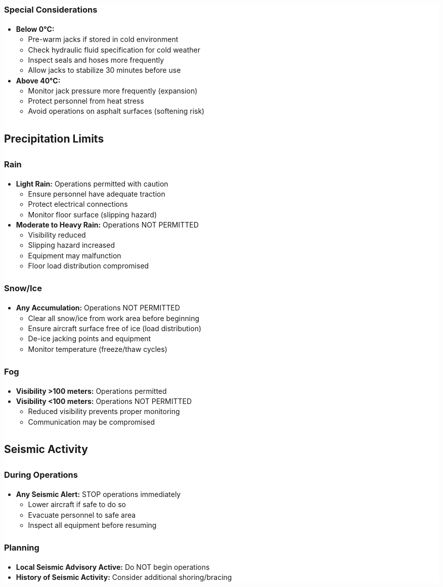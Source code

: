 ### Special Considerations
- **Below 0°C:** 
  - Pre-warm jacks if stored in cold environment
  - Check hydraulic fluid specification for cold weather
  - Inspect seals and hoses more frequently
  - Allow jacks to stabilize 30 minutes before use
- **Above 40°C:**
  - Monitor jack pressure more frequently (expansion)
  - Protect personnel from heat stress
  - Avoid operations on asphalt surfaces (softening risk)

## Precipitation Limits

### Rain
- **Light Rain:** Operations permitted with caution
  - Ensure personnel have adequate traction
  - Protect electrical connections
  - Monitor floor surface (slipping hazard)
- **Moderate to Heavy Rain:** Operations NOT PERMITTED
  - Visibility reduced
  - Slipping hazard increased
  - Equipment may malfunction
  - Floor load distribution compromised

### Snow/Ice
- **Any Accumulation:** Operations NOT PERMITTED
  - Clear all snow/ice from work area before beginning
  - Ensure aircraft surface free of ice (load distribution)
  - De-ice jacking points and equipment
  - Monitor temperature (freeze/thaw cycles)

### Fog
- **Visibility >100 meters:** Operations permitted
- **Visibility <100 meters:** Operations NOT PERMITTED
  - Reduced visibility prevents proper monitoring
  - Communication may be compromised

## Seismic Activity

### During Operations
- **Any Seismic Alert:** STOP operations immediately
  - Lower aircraft if safe to do so
  - Evacuate personnel to safe area
  - Inspect all equipment before resuming

### Planning
- **Local Seismic Advisory Active:** Do NOT begin operations
- **History of Seismic Activity:** Consider additional shoring/bracing
